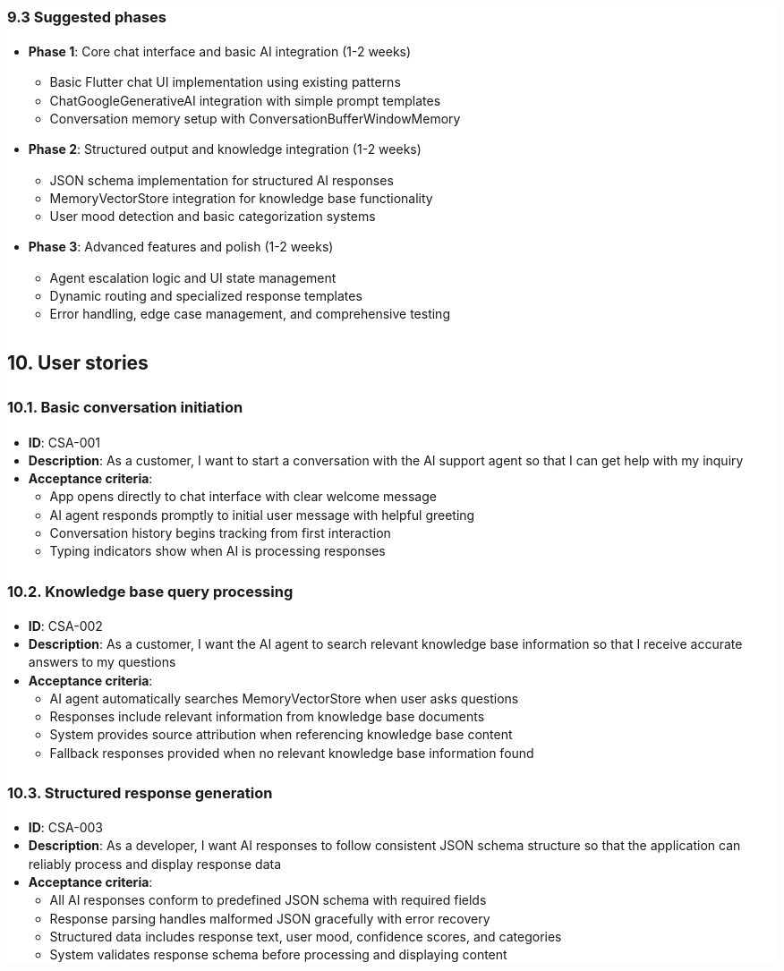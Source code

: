 ### 9.3 Suggested phases

* **Phase 1**: Core chat interface and basic AI integration (1-2 weeks)
  * Basic Flutter chat UI implementation using existing patterns
  * ChatGoogleGenerativeAI integration with simple prompt templates
  * Conversation memory setup with ConversationBufferWindowMemory

* **Phase 2**: Structured output and knowledge integration (1-2 weeks)  
  * JSON schema implementation for structured AI responses
  * MemoryVectorStore integration for knowledge base functionality
  * User mood detection and basic categorization systems

* **Phase 3**: Advanced features and polish (1-2 weeks)
  * Agent escalation logic and UI state management
  * Dynamic routing and specialized response templates  
  * Error handling, edge case management, and comprehensive testing

## 10. User stories

### 10.1. Basic conversation initiation

* **ID**: CSA-001
* **Description**: As a customer, I want to start a conversation with the AI support agent so that I can get help with my inquiry
* **Acceptance criteria**:
  * App opens directly to chat interface with clear welcome message
  * AI agent responds promptly to initial user message with helpful greeting
  * Conversation history begins tracking from first interaction
  * Typing indicators show when AI is processing responses

### 10.2. Knowledge base query processing  

* **ID**: CSA-002  
* **Description**: As a customer, I want the AI agent to search relevant knowledge base information so that I receive accurate answers to my questions
* **Acceptance criteria**:
  * AI agent automatically searches MemoryVectorStore when user asks questions
  * Responses include relevant information from knowledge base documents
  * System provides source attribution when referencing knowledge base content
  * Fallback responses provided when no relevant knowledge base information found

### 10.3. Structured response generation

* **ID**: CSA-003
* **Description**: As a developer, I want AI responses to follow consistent JSON schema structure so that the application can reliably process and display response data  
* **Acceptance criteria**:
  * All AI responses conform to predefined JSON schema with required fields
  * Response parsing handles malformed JSON gracefully with error recovery
  * Structured data includes response text, user mood, confidence scores, and categories
  * System validates response schema before processing and displaying content
